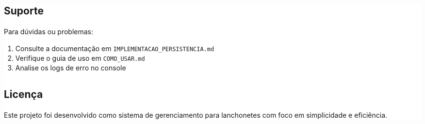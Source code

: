 ## Suporte

Para dúvidas ou problemas:
1. Consulte a documentação em `IMPLEMENTACAO_PERSISTENCIA.md`
2. Verifique o guia de uso em `COMO_USAR.md`
3. Analise os logs de erro no console

## Licença

Este projeto foi desenvolvido como sistema de gerenciamento para lanchonetes com foco em simplicidade e eficiência.

